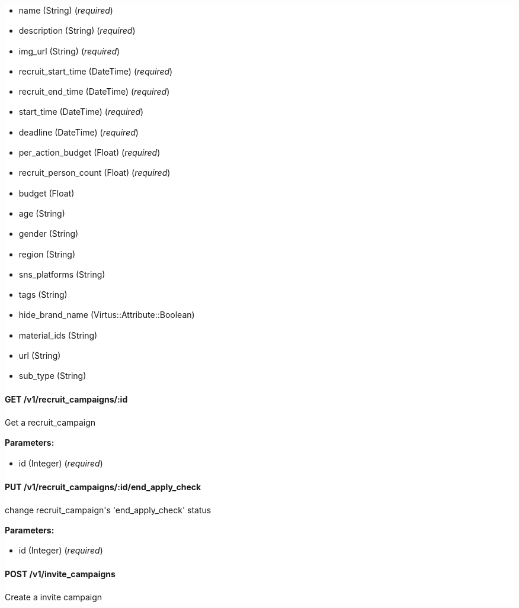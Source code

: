 
 - name (String) (*required*)

 - description (String) (*required*)

 - img\_url (String) (*required*)

 - recruit\_start\_time (DateTime) (*required*)

 - recruit\_end\_time (DateTime) (*required*)

 - start\_time (DateTime) (*required*)

 - deadline (DateTime) (*required*)

 - per\_action\_budget (Float) (*required*)

 - recruit\_person\_count (Float) (*required*)

 - budget (Float)

 - age (String)

 - gender (String)

 - region (String)

 - sns\_platforms (String)

 - tags (String)

 - hide\_brand\_name (Virtus::Attribute::Boolean)

 - material\_ids (String)

 - url (String)

 - sub\_type (String)



#### GET /v1/recruit\_campaigns/:id

 Get a recruit_campaign

**Parameters:** 


 - id (Integer) (*required*)



#### PUT /v1/recruit\_campaigns/:id/end\_apply\_check

 change recruit_campaign's 'end_apply_check' status 

**Parameters:** 


 - id (Integer) (*required*)



#### POST /v1/invite\_campaigns

 Create a invite campaign
